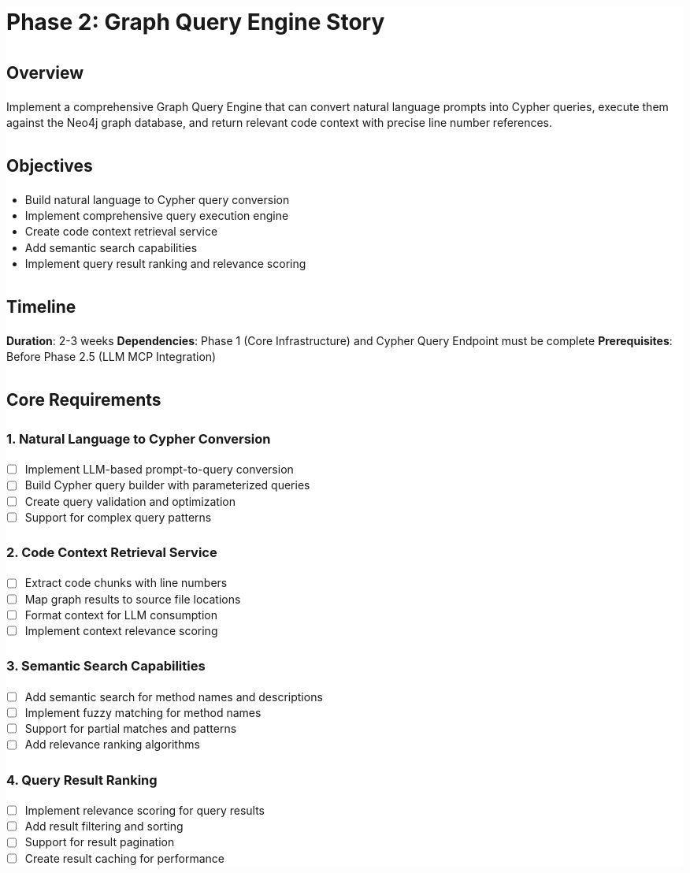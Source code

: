# Phase 2: Graph Query Engine Story

## Overview

Implement a comprehensive Graph Query Engine that can convert natural language prompts into Cypher queries, execute them against the Neo4j graph database, and return relevant code context with precise line number references.

## Objectives

- Build natural language to Cypher query conversion
- Implement comprehensive query execution engine
- Create code context retrieval service
- Add semantic search capabilities
- Implement query result ranking and relevance scoring

## Timeline

**Duration**: 2-3 weeks
**Dependencies**: Phase 1 (Core Infrastructure) and Cypher Query Endpoint must be complete
**Prerequisites**: Before Phase 2.5 (LLM MCP Integration)

## Core Requirements

### 1. Natural Language to Cypher Conversion

- [ ] Implement LLM-based prompt-to-query conversion
- [ ] Build Cypher query builder with parameterized queries
- [ ] Create query validation and optimization
- [ ] Support for complex query patterns

### 2. Code Context Retrieval Service

- [ ] Extract code chunks with line numbers
- [ ] Map graph results to source file locations
- [ ] Format context for LLM consumption
- [ ] Implement context relevance scoring

### 3. Semantic Search Capabilities

- [ ] Add semantic search for method names and descriptions
- [ ] Implement fuzzy matching for method names
- [ ] Support for partial matches and patterns
- [ ] Add relevance ranking algorithms

### 4. Query Result Ranking

- [ ] Implement relevance scoring for query results
- [ ] Add result filtering and sorting
- [ ] Support for result pagination
- [ ] Create result caching for performance
